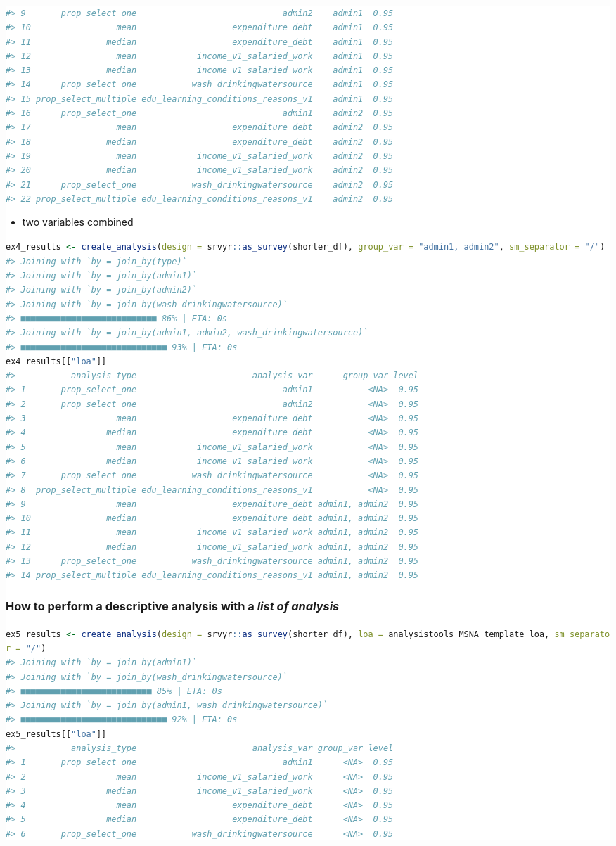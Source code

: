 ``` r
#> 9       prop_select_one                             admin2    admin1  0.95
#> 10                 mean                   expenditure_debt    admin1  0.95
#> 11               median                   expenditure_debt    admin1  0.95
#> 12                 mean            income_v1_salaried_work    admin1  0.95
#> 13               median            income_v1_salaried_work    admin1  0.95
#> 14      prop_select_one           wash_drinkingwatersource    admin1  0.95
#> 15 prop_select_multiple edu_learning_conditions_reasons_v1    admin1  0.95
#> 16      prop_select_one                             admin1    admin2  0.95
#> 17                 mean                   expenditure_debt    admin2  0.95
#> 18               median                   expenditure_debt    admin2  0.95
#> 19                 mean            income_v1_salaried_work    admin2  0.95
#> 20               median            income_v1_salaried_work    admin2  0.95
#> 21      prop_select_one           wash_drinkingwatersource    admin2  0.95
#> 22 prop_select_multiple edu_learning_conditions_reasons_v1    admin2  0.95
```

- two variables combined

``` r
ex4_results <- create_analysis(design = srvyr::as_survey(shorter_df), group_var = "admin1, admin2", sm_separator = "/")
#> Joining with `by = join_by(type)`
#> Joining with `by = join_by(admin1)`
#> Joining with `by = join_by(admin2)`
#> Joining with `by = join_by(wash_drinkingwatersource)`
#> ■■■■■■■■■■■■■■■■■■■■■■■■■■■ 86% | ETA: 0s
#> Joining with `by = join_by(admin1, admin2, wash_drinkingwatersource)`
#> ■■■■■■■■■■■■■■■■■■■■■■■■■■■■■ 93% | ETA: 0s
ex4_results[["loa"]]
#>           analysis_type                       analysis_var      group_var level
#> 1       prop_select_one                             admin1           <NA>  0.95
#> 2       prop_select_one                             admin2           <NA>  0.95
#> 3                  mean                   expenditure_debt           <NA>  0.95
#> 4                median                   expenditure_debt           <NA>  0.95
#> 5                  mean            income_v1_salaried_work           <NA>  0.95
#> 6                median            income_v1_salaried_work           <NA>  0.95
#> 7       prop_select_one           wash_drinkingwatersource           <NA>  0.95
#> 8  prop_select_multiple edu_learning_conditions_reasons_v1           <NA>  0.95
#> 9                  mean                   expenditure_debt admin1, admin2  0.95
#> 10               median                   expenditure_debt admin1, admin2  0.95
#> 11                 mean            income_v1_salaried_work admin1, admin2  0.95
#> 12               median            income_v1_salaried_work admin1, admin2  0.95
#> 13      prop_select_one           wash_drinkingwatersource admin1, admin2  0.95
#> 14 prop_select_multiple edu_learning_conditions_reasons_v1 admin1, admin2  0.95
```

### How to perform a descriptive analysis with a *list of analysis*

``` r
ex5_results <- create_analysis(design = srvyr::as_survey(shorter_df), loa = analysistools_MSNA_template_loa, sm_separator = "/")
#> Joining with `by = join_by(admin1)`
#> Joining with `by = join_by(wash_drinkingwatersource)`
#> ■■■■■■■■■■■■■■■■■■■■■■■■■■ 85% | ETA: 0s
#> Joining with `by = join_by(admin1, wash_drinkingwatersource)`
#> ■■■■■■■■■■■■■■■■■■■■■■■■■■■■■ 92% | ETA: 0s
ex5_results[["loa"]]
#>           analysis_type                       analysis_var group_var level
#> 1       prop_select_one                             admin1      <NA>  0.95
#> 2                  mean            income_v1_salaried_work      <NA>  0.95
#> 3                median            income_v1_salaried_work      <NA>  0.95
#> 4                  mean                   expenditure_debt      <NA>  0.95
#> 5                median                   expenditure_debt      <NA>  0.95
#> 6       prop_select_one           wash_drinkingwatersource      <NA>  0.95
```